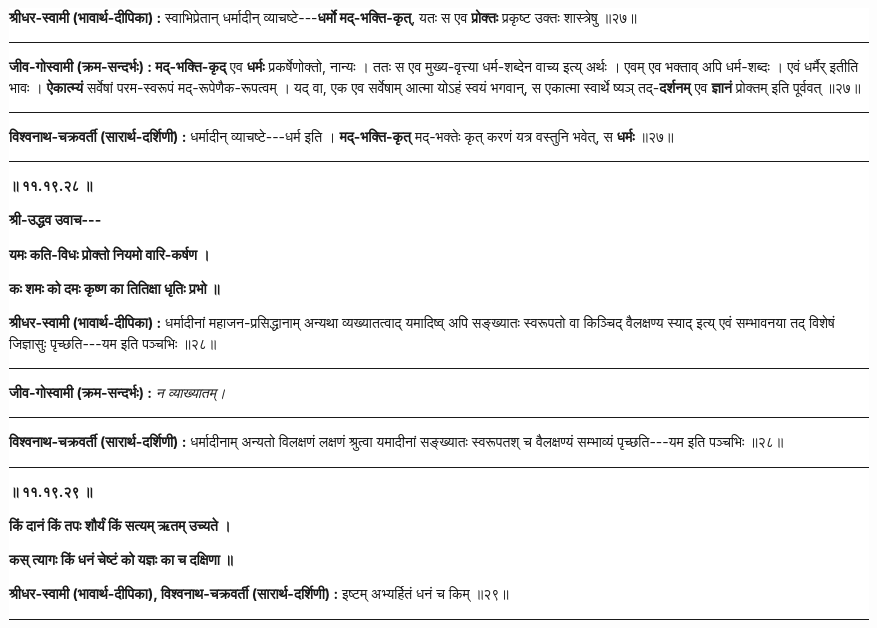 
**श्रीधर-स्वामी (भावार्थ-दीपिका) :** स्वाभिप्रेतान् धर्मादीन् व्याचष्टे---**धर्मो मद्-भक्ति-कृत्**, यतः स एव **प्रोक्तः** प्रकृष्ट उक्तः शास्त्रेषु ॥२७॥


______


**जीव-गोस्वामी (क्रम-सन्दर्भः) : मद्-भक्ति-कृद्** एव **धर्मः** प्रकर्षेणोक्तो, नान्यः । ततः स एव मुख्य-वृत्त्या धर्म-शब्देन वाच्य इत्य् अर्थः । एवम् एव भक्ताव् अपि धर्म-शब्दः । एवं धर्मैर् इतीति भावः । **ऐकात्म्यं** सर्वेषां परम-स्वरूपं मद्-रूपेणैक-रूपत्वम् । यद् वा, एक एव सर्वेषाम् आत्मा योऽहं स्वयं भगवान्, स एकात्मा स्वार्थे ष्यञ् तद्-**दर्शनम्** एव **ज्ञानं** प्रोक्तम् इति पूर्ववत् ॥२७॥


______


**विश्वनाथ-चक्रवर्ती (सारार्थ-दर्शिणी) :** धर्मादीन् व्याचष्टे---धर्म इति । **मद्-भक्ति-कृत्** मद्-भक्तेः कृत् करणं यत्र वस्तुनि भवेत्, स **धर्मः** ॥२७॥


______


**॥ ११.१९.२८ ॥**

**श्री-उद्धव उवाच---**

**यमः कति-विधः प्रोक्तो नियमो वारि-कर्षण ।**

**कः शमः को दमः कृष्ण का तितिक्षा धृतिः प्रभो ॥**

**श्रीधर-स्वामी (भावार्थ-दीपिका) :** धर्मादीनां महाजन-प्रसिद्धानाम् अन्यथा व्यख्यातत्वाद् यमादिष्व् अपि सङ्ख्यातः स्वरूपतो वा किञ्चिद् वैलक्षण्य स्याद् इत्य् एवं सम्भावनया तद् विशेषं जिज्ञासुः पृच्छति---यम इति पञ्चभिः ॥२८॥


______


**जीव-गोस्वामी (क्रम-सन्दर्भः) :** *न व्याख्यातम्।*


______


**विश्वनाथ-चक्रवर्ती (सारार्थ-दर्शिणी) :** धर्मादीनाम् अन्यतो विलक्षणं लक्षणं श्रुत्वा यमादीनां सङ्ख्यातः स्वरूपतश् च वैलक्षण्यं सम्भाव्यं पृच्छति---यम इति पञ्चभिः ॥२८॥


______


**॥ ११.१९.२९ ॥**

**किं दानं किं तपः शौर्यं किं सत्यम् ऋतम् उच्यते ।**

**कस् त्यागः किं धनं चेष्टं को यज्ञः का च दक्षिणा ॥**

**श्रीधर-स्वामी (भावार्थ-दीपिका), विश्वनाथ-चक्रवर्ती (सारार्थ-दर्शिणी) :** इष्टम् अभ्यर्हितं धनं च किम् ॥२९॥


______
